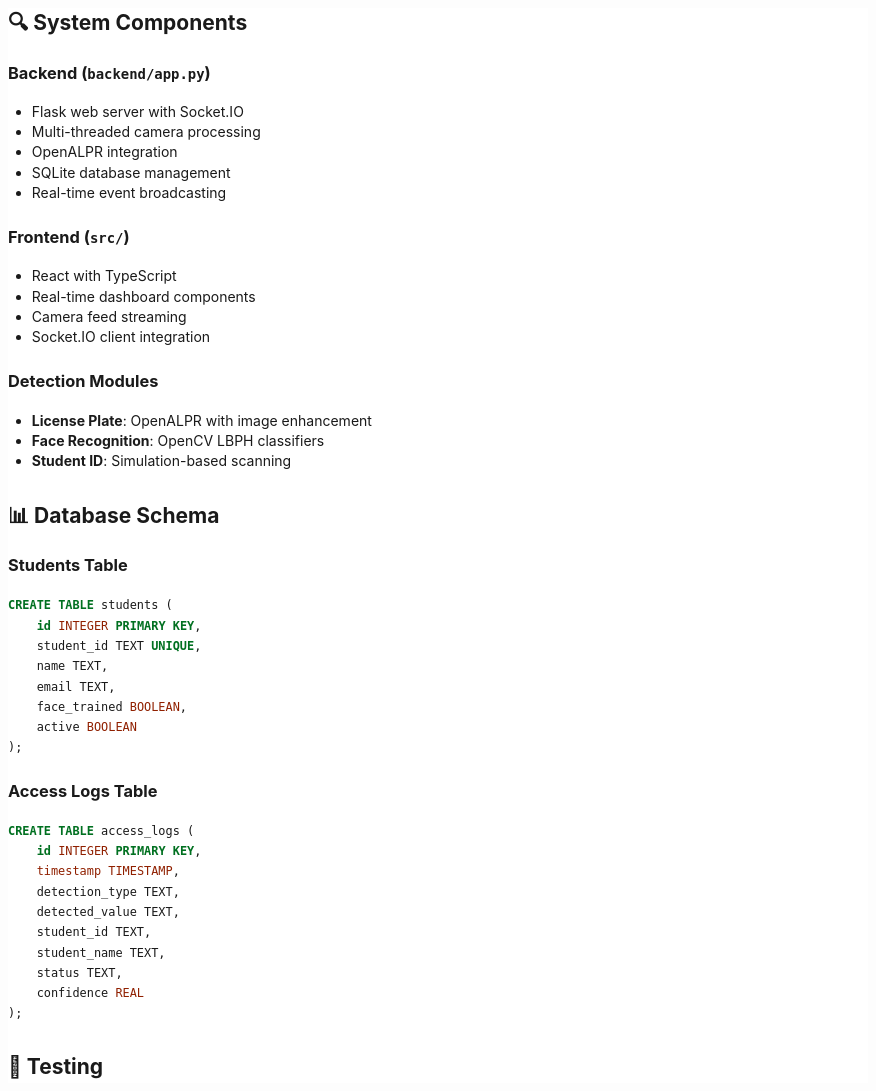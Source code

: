 ## 🔍 System Components

### Backend (`backend/app.py`)
- Flask web server with Socket.IO
- Multi-threaded camera processing
- OpenALPR integration
- SQLite database management
- Real-time event broadcasting

### Frontend (`src/`)
- React with TypeScript
- Real-time dashboard components
- Camera feed streaming
- Socket.IO client integration

### Detection Modules
- **License Plate**: OpenALPR with image enhancement
- **Face Recognition**: OpenCV LBPH classifiers
- **Student ID**: Simulation-based scanning

## 📊 Database Schema

### Students Table
```sql
CREATE TABLE students (
    id INTEGER PRIMARY KEY,
    student_id TEXT UNIQUE,
    name TEXT,
    email TEXT,
    face_trained BOOLEAN,
    active BOOLEAN
);
```

### Access Logs Table
```sql
CREATE TABLE access_logs (
    id INTEGER PRIMARY KEY,
    timestamp TIMESTAMP,
    detection_type TEXT,
    detected_value TEXT,
    student_id TEXT,
    student_name TEXT,
    status TEXT,
    confidence REAL
);
```

## 🧪 Testing
